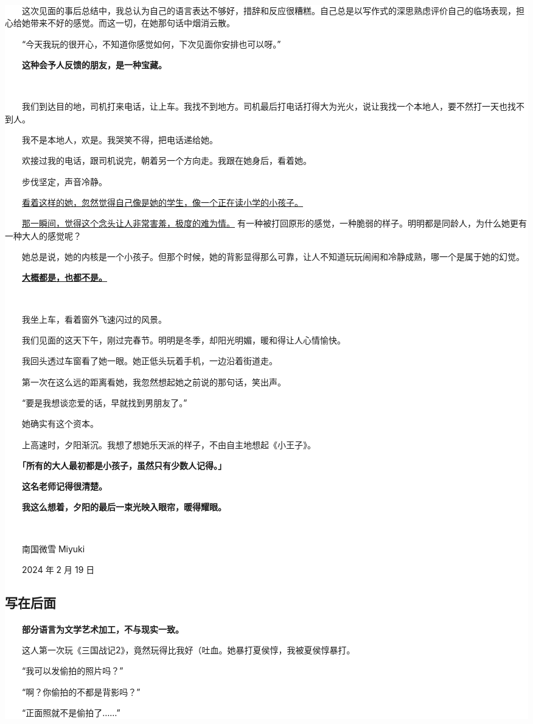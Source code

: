 　　这次见面的事后总结中，我总认为自己的语言表达不够好，措辞和反应很糟糕。自己总是以写作式的深思熟虑评价自己的临场表现，担心给她带来不好的感觉。而这一切，在她那句话中烟消云散。

　　“今天我玩的很开心，不知道你感觉如何，下次见面你安排也可以呀。”

　　**这种会予人反馈的朋友，是一种宝藏。**

<br />

　　我们到达目的地，司机打来电话，让上车。我找不到地方。司机最后打电话打得大为光火，说让我找一个本地人，要不然打一天也找不到人。

　　我不是本地人，欢是。我哭笑不得，把电话递给她。

　　欢接过我的电话，跟司机说完，朝着另一个方向走。我跟在她身后，看着她。

　　步伐坚定，声音冷静。

　　<u>看着这样的她，忽然觉得自己像是她的学生，像一个正在读小学的小孩子。</u>

　　<u>那一瞬间，觉得这个念头让人非常害羞，极度的难为情。</u> 有一种被打回原形的感觉，一种脆弱的样子。明明都是同龄人，为什么她更有一种大人的感觉呢？

　　她总是说，她的内核是一个小孩子。但那个时候，她的背影显得那么可靠，让人不知道玩玩闹闹和冷静成熟，哪一个是属于她的幻觉。

　　<u>**大概都是，也都不是。**</u>

<br />

　　我坐上车，看着窗外飞速闪过的风景。

　　我们见面的这天下午，刚过完春节。明明是冬季，却阳光明媚，暖和得让人心情愉快。

　　我回头透过车窗看了她一眼。她正低头玩着手机，一边沿着街道走。

　　第一次在这么远的距离看她，我忽然想起她之前说的那句话，笑出声。

　　“要是我想谈恋爱的话，早就找到男朋友了。”

　　她确实有这个资本。

　　上高速时，夕阳渐沉。我想了想她乐天派的样子，不由自主地想起《小王子》。

　　**「所有的大人最初都是小孩子，虽然只有少数人记得。」**

　　**这名老师记得很清楚。**

　　**我这么想着，夕阳的最后一束光映入眼帘，暖得耀眼。**

<br />

　　南国微雪 Miyuki

　　2024 年 2 月 19 日

## 写在后面

　　**部分语言为文学艺术加工，不与现实一致。**

　　这人第一次玩《三国战记2》，竟然玩得比我好（吐血。她暴打夏侯惇，我被夏侯惇暴打。

　　“我可以发偷拍的照片吗？”

　　“啊？你偷拍的不都是背影吗？”

　　“正面照就不是偷拍了……”
